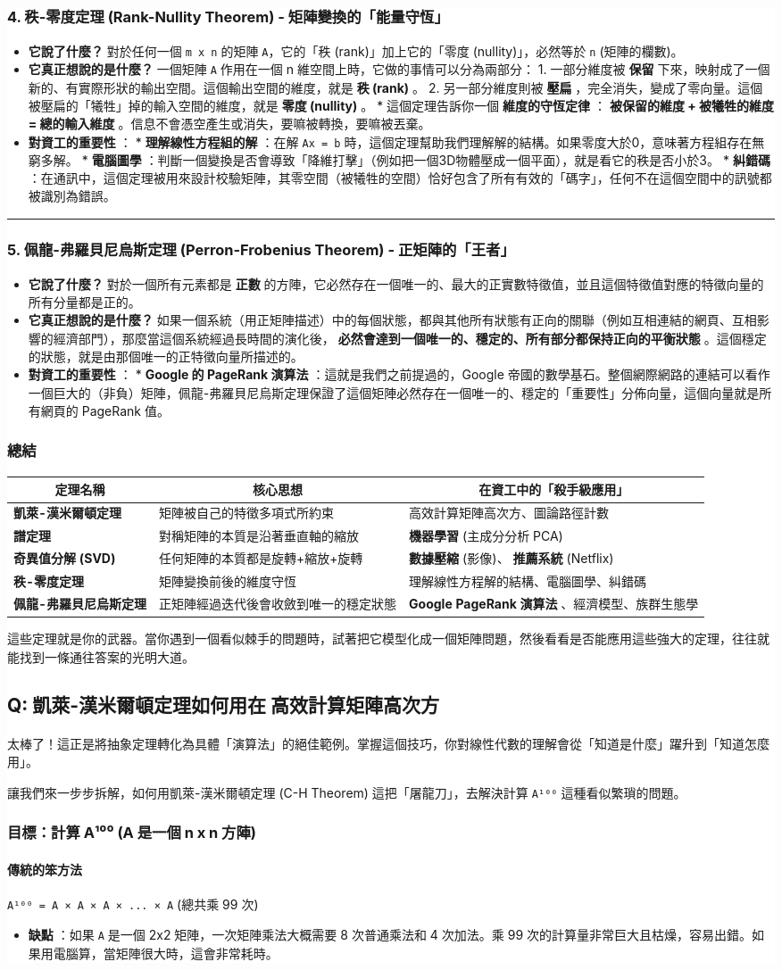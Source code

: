 
### 4. 秩-零度定理 (Rank-Nullity Theorem) - 矩陣變換的「能量守恆」

*    **它說了什麼？**  對於任何一個 `m x n` 的矩陣 `A`，它的「秩 (rank)」加上它的「零度 (nullity)」，必然等於 `n` (矩陣的欄數)。
*    **它真正想說的是什麼？**  一個矩陣 `A` 作用在一個 n 維空間上時，它做的事情可以分為兩部分：
    1.  一部分維度被 **保留** 下來，映射成了一個新的、有實際形狀的輸出空間。這個輸出空間的維度，就是 **秩 (rank)** 。
    2.  另一部分維度則被 **壓扁** ，完全消失，變成了零向量。這個被壓扁的「犧牲」掉的輸入空間的維度，就是 **零度 (nullity)** 。
    *   這個定理告訴你一個 **維度的守恆定律** ： **被保留的維度 + 被犧牲的維度 = 總的輸入維度** 。信息不會憑空產生或消失，要嘛被轉換，要嘛被丟棄。
*    **對資工的重要性** ：
    *    **理解線性方程組的解** ：在解 `Ax = b` 時，這個定理幫助我們理解解的結構。如果零度大於0，意味著方程組存在無窮多解。
    *    **電腦圖學** ：判斷一個變換是否會導致「降維打擊」（例如把一個3D物體壓成一個平面），就是看它的秩是否小於3。
    *    **糾錯碼** ：在通訊中，這個定理被用來設計校驗矩陣，其零空間（被犧牲的空間）恰好包含了所有有效的「碼字」，任何不在這個空間中的訊號都被識別為錯誤。

---

### 5. 佩龍-弗羅貝尼烏斯定理 (Perron-Frobenius Theorem) - 正矩陣的「王者」

*    **它說了什麼？**  對於一個所有元素都是 **正數** 的方陣，它必然存在一個唯一的、最大的正實數特徵值，並且這個特徵值對應的特徵向量的所有分量都是正的。
*    **它真正想說的是什麼？**  如果一個系統（用正矩陣描述）中的每個狀態，都與其他所有狀態有正向的關聯（例如互相連結的網頁、互相影響的經濟部門），那麼當這個系統經過長時間的演化後， **必然會達到一個唯一的、穩定的、所有部分都保持正向的平衡狀態** 。這個穩定的狀態，就是由那個唯一的正特徵向量所描述的。
*    **對資工的重要性** ：
    *    **Google 的 PageRank 演算法** ：這就是我們之前提過的，Google 帝國的數學基石。整個網際網路的連結可以看作一個巨大的（非負）矩陣，佩龍-弗羅貝尼烏斯定理保證了這個矩陣必然存在一個唯一的、穩定的「重要性」分佈向量，這個向量就是所有網頁的 PageRank 值。

### 總結

| 定理名稱                 | 核心思想                                   | 在資工中的「殺手級應用」                             |
| ------------------------ | ------------------------------------------ | ---------------------------------------------------- |
|  **凱萊-漢米爾頓定理**     | 矩陣被自己的特徵多項式所約束               | 高效計算矩陣高次方、圖論路徑計數                     |
|  **譜定理**                | 對稱矩陣的本質是沿著垂直軸的縮放           |  **機器學習**  (主成分分析 PCA)                        |
|  **奇異值分解 (SVD)**      | 任何矩陣的本質都是旋轉+縮放+旋轉           |  **數據壓縮**  (影像)、 **推薦系統**  (Netflix)           |
|  **秩-零度定理**           | 矩陣變換前後的維度守恆                     | 理解線性方程解的結構、電腦圖學、糾錯碼               |
|  **佩龍-弗羅貝尼烏斯定理**  | 正矩陣經過迭代後會收斂到唯一的穩定狀態     |  **Google PageRank 演算法** 、經濟模型、族群生態學 |

這些定理就是你的武器。當你遇到一個看似棘手的問題時，試著把它模型化成一個矩陣問題，然後看看是否能應用這些強大的定理，往往就能找到一條通往答案的光明大道。

## Q: 凱萊-漢米爾頓定理如何用在	高效計算矩陣高次方

太棒了！這正是將抽象定理轉化為具體「演算法」的絕佳範例。掌握這個技巧，你對線性代數的理解會從「知道是什麼」躍升到「知道怎麼用」。

讓我們來一步步拆解，如何用凱萊-漢米爾頓定理 (C-H Theorem) 這把「屠龍刀」，去解決計算 `A¹⁰⁰` 這種看似繁瑣的問題。

### 目標：計算 A¹⁰⁰ (A 是一個 n x n 方陣)

#### 傳統的笨方法

`A¹⁰⁰ = A × A × A × ... × A` (總共乘 99 次)

*    **缺點** ：如果 `A` 是一個 2x2 矩陣，一次矩陣乘法大概需要 8 次普通乘法和 4 次加法。乘 99 次的計算量非常巨大且枯燥，容易出錯。如果用電腦算，當矩陣很大時，這會非常耗時。
